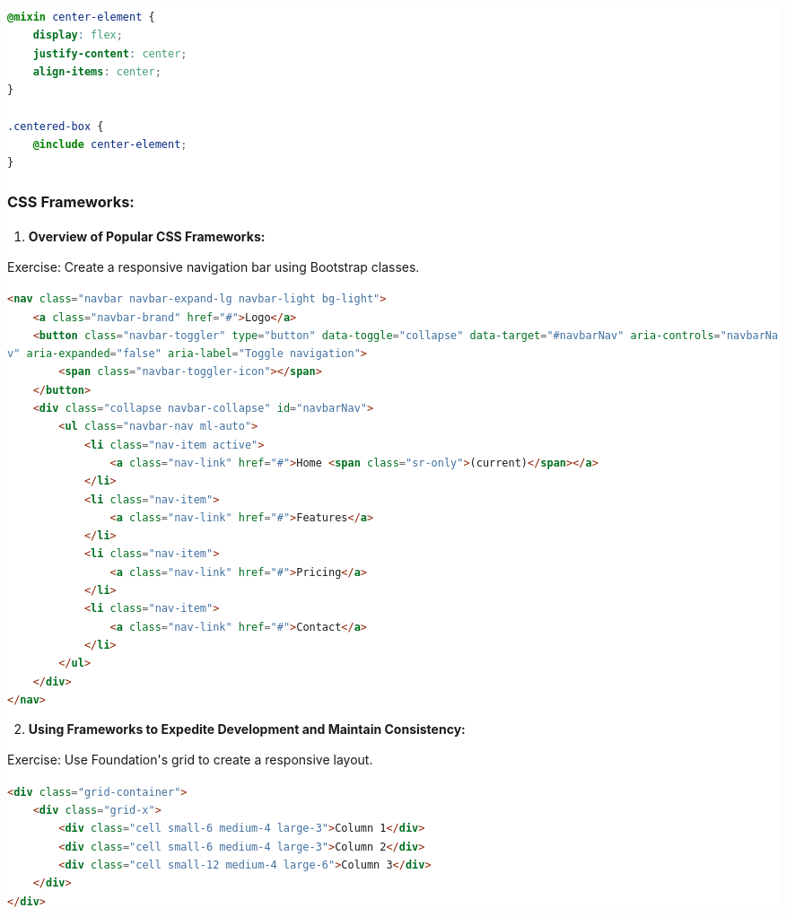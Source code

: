 ```scss
@mixin center-element {
    display: flex;
    justify-content: center;
    align-items: center;
}

.centered-box {
    @include center-element;
}
```

### CSS Frameworks:

1. **Overview of Popular CSS Frameworks:**

Exercise: Create a responsive navigation bar using Bootstrap classes.

```html
<nav class="navbar navbar-expand-lg navbar-light bg-light">
    <a class="navbar-brand" href="#">Logo</a>
    <button class="navbar-toggler" type="button" data-toggle="collapse" data-target="#navbarNav" aria-controls="navbarNav" aria-expanded="false" aria-label="Toggle navigation">
        <span class="navbar-toggler-icon"></span>
    </button>
    <div class="collapse navbar-collapse" id="navbarNav">
        <ul class="navbar-nav ml-auto">
            <li class="nav-item active">
                <a class="nav-link" href="#">Home <span class="sr-only">(current)</span></a>
            </li>
            <li class="nav-item">
                <a class="nav-link" href="#">Features</a>
            </li>
            <li class="nav-item">
                <a class="nav-link" href="#">Pricing</a>
            </li>
            <li class="nav-item">
                <a class="nav-link" href="#">Contact</a>
            </li>
        </ul>
    </div>
</nav>
```

2. **Using Frameworks to Expedite Development and Maintain Consistency:**

Exercise: Use Foundation's grid to create a responsive layout.

```html
<div class="grid-container">
    <div class="grid-x">
        <div class="cell small-6 medium-4 large-3">Column 1</div>
        <div class="cell small-6 medium-4 large-3">Column 2</div>
        <div class="cell small-12 medium-4 large-6">Column 3</div>
    </div>
</div>
```

